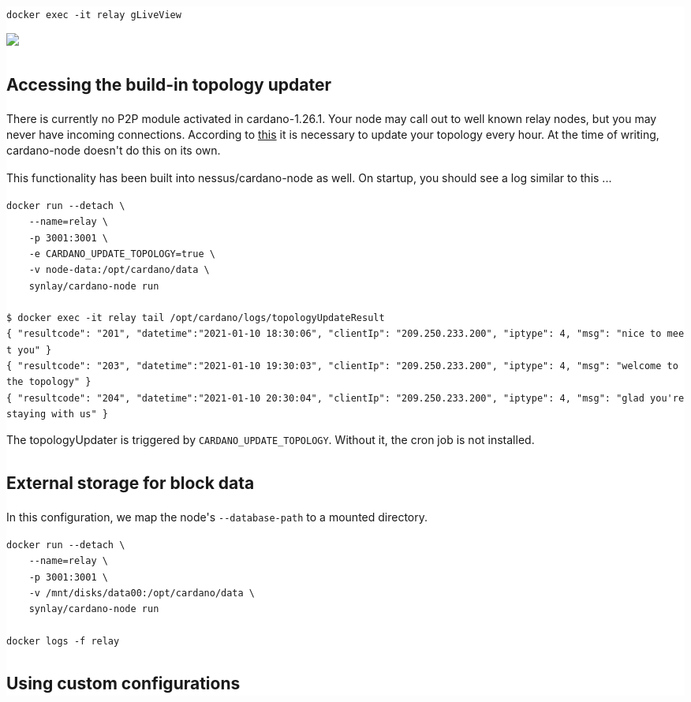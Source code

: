 ```
docker exec -it relay gLiveView
```

<img src="docs/img/relay-glview.png" width="500">

## Accessing the build-in topology updater

There is currently no P2P module activated in cardano-1.26.1. Your node may call out to well known relay nodes, but you may never have incoming connections.
According to [this](https://github.com/cardano-community/guild-operators/blob/alpha/docs/Scripts/topologyupdater.md) it is necessary to update your topology
every hour. At the time of writing, cardano-node doesn't do this on its own.

This functionality has been built into nessus/cardano-node as well. On startup, you should see a log similar to this ...

```
docker run --detach \
    --name=relay \
    -p 3001:3001 \
    -e CARDANO_UPDATE_TOPOLOGY=true \
    -v node-data:/opt/cardano/data \
    synlay/cardano-node run

$ docker exec -it relay tail /opt/cardano/logs/topologyUpdateResult
{ "resultcode": "201", "datetime":"2021-01-10 18:30:06", "clientIp": "209.250.233.200", "iptype": 4, "msg": "nice to meet you" }
{ "resultcode": "203", "datetime":"2021-01-10 19:30:03", "clientIp": "209.250.233.200", "iptype": 4, "msg": "welcome to the topology" }
{ "resultcode": "204", "datetime":"2021-01-10 20:30:04", "clientIp": "209.250.233.200", "iptype": 4, "msg": "glad you're staying with us" }
```

The topologyUpdater is triggered by `CARDANO_UPDATE_TOPOLOGY`. Without it, the cron job is not installed.

## External storage for block data

In this configuration, we map the node's `--database-path` to a mounted directory.

```
docker run --detach \
    --name=relay \
    -p 3001:3001 \
    -v /mnt/disks/data00:/opt/cardano/data \
    synlay/cardano-node run

docker logs -f relay
```

## Using custom configurations
